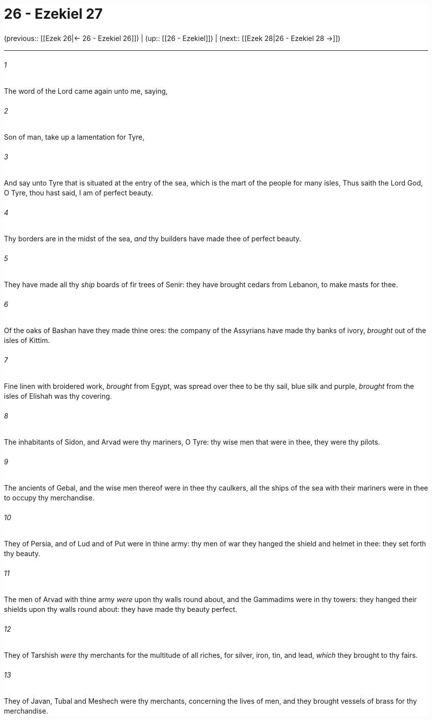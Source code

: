 # 26 - Ezekiel 27

(previous:: [[Ezek 26|← 26 - Ezekiel 26]]) | (up:: [[26 - Ezekiel]]) | (next:: [[Ezek 28|26 - Ezekiel 28 →]])

***


###### 1 
The word of the Lord came again unto me, saying, 

###### 2 
Son of man, take up a lamentation for Tyre, 

###### 3 
And say unto Tyre that is situated at the entry of the sea, which is the mart of the people for many isles, Thus saith the Lord God, O Tyre, thou hast said, I am of perfect beauty. 

###### 4 
Thy borders are in the midst of the sea, _and_ thy builders have made thee of perfect beauty. 

###### 5 
They have made all thy _ship_ boards of fir trees of Senir: they have brought cedars from Lebanon, to make masts for thee. 

###### 6 
Of the oaks of Bashan have they made thine ores: the company of the Assyrians have made thy banks of ivory, _brought_ out of the isles of Kittim. 

###### 7 
Fine linen with broidered work, _brought_ from Egypt, was spread over thee to be thy sail, blue silk and purple, _brought_ from the isles of Elishah was thy covering. 

###### 8 
The inhabitants of Sidon, and Arvad were thy mariners, O Tyre: thy wise men that were in thee, they were thy pilots. 

###### 9 
The ancients of Gebal, and the wise men thereof were in thee thy caulkers, all the ships of the sea with their mariners were in thee to occupy thy merchandise. 

###### 10 
They of Persia, and of Lud and of Put were in thine army: thy men of war they hanged the shield and helmet in thee: they set forth thy beauty. 

###### 11 
The men of Arvad with thine army _were_ upon thy walls round about, and the Gammadims were in thy towers: they hanged their shields upon thy walls round about: they have made thy beauty perfect. 

###### 12 
They of Tarshish _were_ thy merchants for the multitude of all riches, for silver, iron, tin, and lead, _which_ they brought to thy fairs. 

###### 13 
They of Javan, Tubal and Meshech were thy merchants, concerning the lives of men, and they brought vessels of brass for thy merchandise. 
